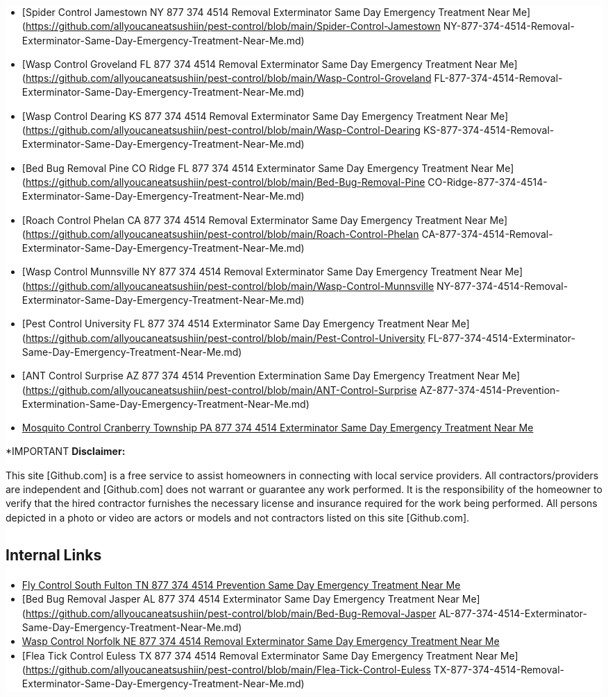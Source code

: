 
- [Spider Control Jamestown NY 877 374 4514 Removal Exterminator Same Day Emergency Treatment Near Me](https://github.com/allyoucaneatsushiin/pest-control/blob/main/Spider-Control-Jamestown NY-877-374-4514-Removal-Exterminator-Same-Day-Emergency-Treatment-Near-Me.md)
- [Wasp Control Groveland FL 877 374 4514 Removal Exterminator Same Day Emergency Treatment Near Me](https://github.com/allyoucaneatsushiin/pest-control/blob/main/Wasp-Control-Groveland FL-877-374-4514-Removal-Exterminator-Same-Day-Emergency-Treatment-Near-Me.md)
- [Wasp Control Dearing KS 877 374 4514 Removal Exterminator Same Day Emergency Treatment Near Me](https://github.com/allyoucaneatsushiin/pest-control/blob/main/Wasp-Control-Dearing KS-877-374-4514-Removal-Exterminator-Same-Day-Emergency-Treatment-Near-Me.md)


- [Bed Bug Removal Pine CO Ridge FL 877 374 4514 Exterminator Same Day Emergency Treatment Near Me](https://github.com/allyoucaneatsushiin/pest-control/blob/main/Bed-Bug-Removal-Pine CO-Ridge-877-374-4514-Exterminator-Same-Day-Emergency-Treatment-Near-Me.md)
- [Roach Control Phelan CA 877 374 4514 Removal Exterminator Same Day Emergency Treatment Near Me](https://github.com/allyoucaneatsushiin/pest-control/blob/main/Roach-Control-Phelan CA-877-374-4514-Removal-Exterminator-Same-Day-Emergency-Treatment-Near-Me.md)
- [Wasp Control Munnsville NY 877 374 4514 Removal Exterminator Same Day Emergency Treatment Near Me](https://github.com/allyoucaneatsushiin/pest-control/blob/main/Wasp-Control-Munnsville NY-877-374-4514-Removal-Exterminator-Same-Day-Emergency-Treatment-Near-Me.md)


- [Pest Control University FL 877 374 4514 Exterminator Same Day Emergency Treatment Near Me](https://github.com/allyoucaneatsushiin/pest-control/blob/main/Pest-Control-University FL-877-374-4514-Exterminator-Same-Day-Emergency-Treatment-Near-Me.md)
- [ANT Control Surprise AZ 877 374 4514 Prevention Extermination Same Day Emergency Treatment Near Me](https://github.com/allyoucaneatsushiin/pest-control/blob/main/ANT-Control-Surprise AZ-877-374-4514-Prevention-Extermination-Same-Day-Emergency-Treatment-Near-Me.md)
- [Mosquito Control Cranberry Township PA 877 374 4514 Exterminator Same Day Emergency Treatment Near Me](https://github.com/allyoucaneatsushiin/pest-control/blob/main/Mosquito-Control-Cranberry-Township-877-374-4514-Exterminator-Same-Day-Emergency-Treatment-Near-Me.md)


*IMPORTANT **Disclaimer:**  

This site [Github.com] is a free service to assist homeowners in connecting with local service providers. All contractors/providers are independent and [Github.com] does not warrant or guarantee any work performed. It is the responsibility of the homeowner to verify that the hired contractor furnishes the necessary license and insurance required for the work being performed. All persons depicted in a photo or video are actors or models and not contractors listed on this site [Github.com].


## Internal Links
- [Fly Control South Fulton TN 877 374 4514 Prevention Same Day Emergency Treatment Near Me](https://github.com/allyoucaneatsushiin/pest-control/blob/main/Fly-Control-South-Fulton-TN-877-374-4514-Prevention-Same-Day-Emergency-Treatment-Near-Me.md)
- [Bed Bug Removal Jasper AL 877 374 4514 Exterminator Same Day Emergency Treatment Near Me](https://github.com/allyoucaneatsushiin/pest-control/blob/main/Bed-Bug-Removal-Jasper AL-877-374-4514-Exterminator-Same-Day-Emergency-Treatment-Near-Me.md)
- [Wasp Control Norfolk NE 877 374 4514 Removal Exterminator Same Day Emergency Treatment Near Me](https://github.com/allyoucaneatsushiin/pest-control/blob/main/Wasp-Control-Norfolk-NE-877-374-4514-Removal-Exterminator-Same-Day-Emergency-Treatment-Near-Me.md)
- [Flea Tick Control Euless TX 877 374 4514 Removal Exterminator Same Day Emergency Treatment Near Me](https://github.com/allyoucaneatsushiin/pest-control/blob/main/Flea-Tick-Control-Euless TX-877-374-4514-Removal-Exterminator-Same-Day-Emergency-Treatment-Near-Me.md)
